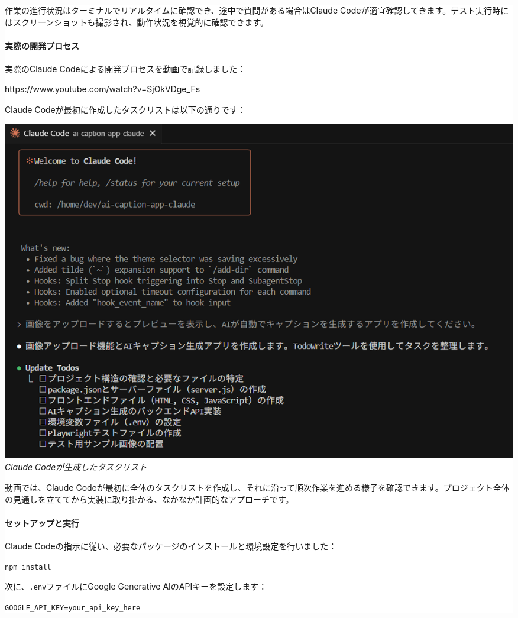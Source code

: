 作業の進行状況はターミナルでリアルタイムに確認でき、途中で質問がある場合はClaude Codeが適宜確認してきます。テスト実行時にはスクリーンショットも撮影され、動作状況を視覚的に確認できます。

#### 実際の開発プロセス

実際のClaude Codeによる開発プロセスを動画で記録しました：

https://www.youtube.com/watch?v=SjOkVDge_Fs

Claude Codeが最初に作成したタスクリストは以下の通りです：

![Claude Codeタスクリスト](https://raw.githubusercontent.com/takuya-motoshima/zenn-content/main/images/d2a102316f23fd/claude_code_task_list.png)
*Claude Codeが生成したタスクリスト*

動画では、Claude Codeが最初に全体のタスクリストを作成し、それに沿って順次作業を進める様子を確認できます。プロジェクト全体の見通しを立ててから実装に取り掛かる、なかなか計画的なアプローチです。

#### セットアップと実行

Claude Codeの指示に従い、必要なパッケージのインストールと環境設定を行いました：

```bash
npm install
```

次に、`.env`ファイルにGoogle Generative AIのAPIキーを設定します：

```env
GOOGLE_API_KEY=your_api_key_here
```
